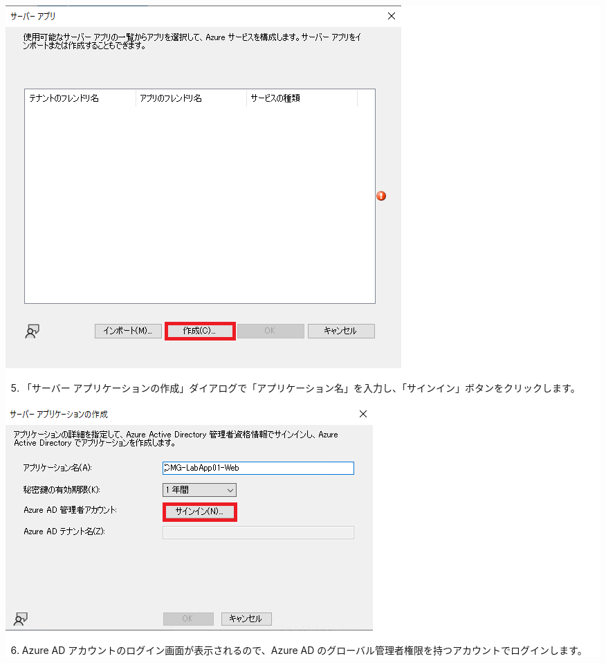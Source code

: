 ![image.png](./20220501_01/20220501_01_06.png)

5. 「サーバー アプリケーションの作成」ダイアログで「アプリケーション名」を入力し、「サインイン」ボタンをクリックします。  

![image.png](./20220501_01/20220501_01_07.png)

6. Azure AD アカウントのログイン画面が表示されるので、Azure AD のグローバル管理者権限を持つアカウントでログインします。  
